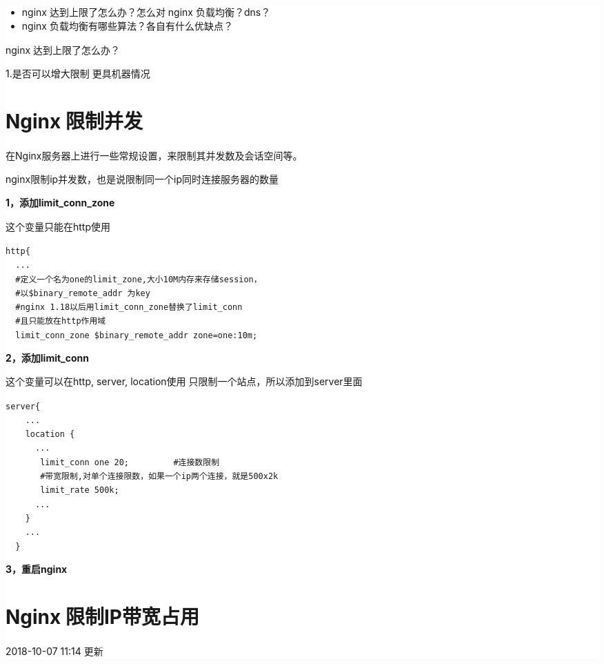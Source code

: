 - nginx 达到上限了怎么办？怎么对 nginx 负载均衡？dns？
- nginx 负载均衡有哪些算法？各自有什么优缺点？



nginx 达到上限了怎么办？

1.是否可以增大限制 更具机器情况

# Nginx 限制并发



在Nginx服务器上进行一些常规设置，来限制其并发数及会话空间等。

nginx限制ip并发数，也是说限制同一个ip同时连接服务器的数量

**1，添加limit_conn_zone**

这个变量只能在http使用



```
http{
  ...
  #定义一个名为one的limit_zone,大小10M内存来存储session，
  #以$binary_remote_addr 为key
  #nginx 1.18以后用limit_conn_zone替换了limit_conn
  #且只能放在http作用域
  limit_conn_zone $binary_remote_addr zone=one:10m;
```



**2，添加limit_conn**

这个变量可以在http, server, location使用
只限制一个站点，所以添加到server里面

```
server{
    ...
    location {
      ...
       limit_conn one 20;		  #连接数限制
       #带宽限制,对单个连接限数，如果一个ip两个连接，就是500x2k
       limit_rate 500k;		 
      ...
    }
    ...
  }
```

**3，重启nginx**

# Nginx 限制IP带宽占用

2018-10-07 11:14 更新
